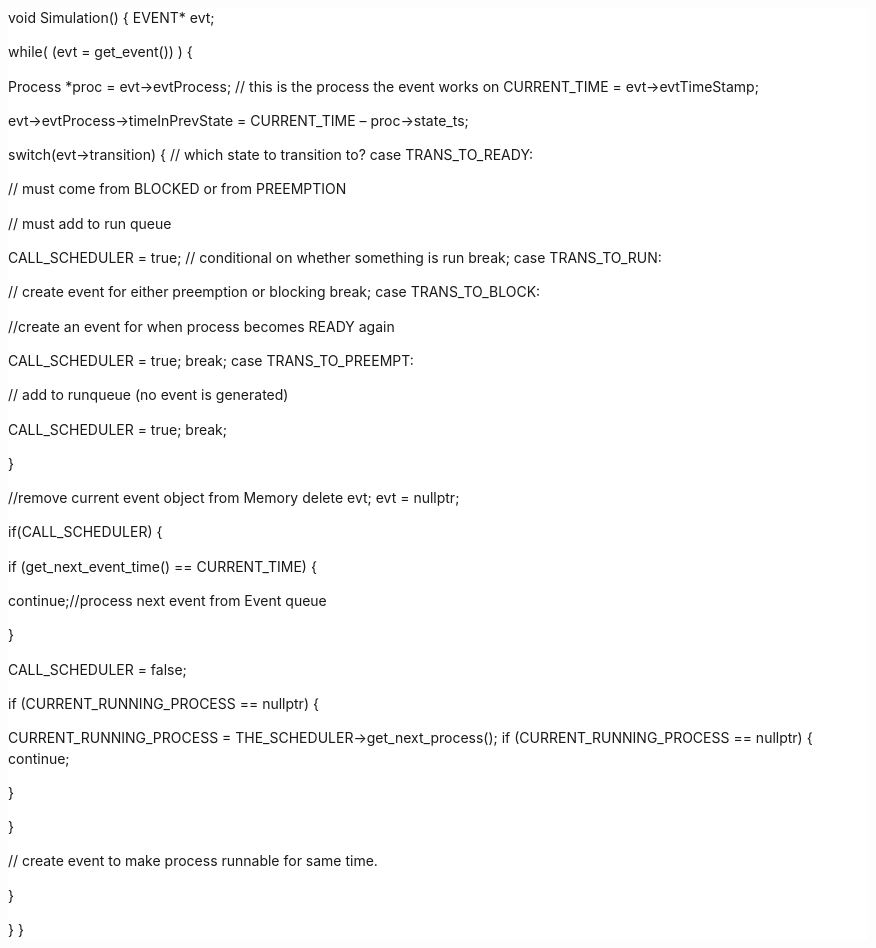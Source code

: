 


void Simulation() {          EVENT* evt;

while( (evt = get_event()) ) {

Process *proc = evt-&gt;evtProcess;    // this is the process the event works on                  CURRENT_TIME = evt-&gt;evtTimeStamp;

evt-&gt;evtProcess-&gt;timeInPrevState = CURRENT_TIME – proc-&gt;state_ts;

switch(evt-&gt;transition) {  // which state to transition to?                  case TRANS_TO_READY:

// must come from BLOCKED or from PREEMPTION

// must add to run queue

CALL_SCHEDULER = true; // conditional on whether something is run                          break;                  case TRANS_TO_RUN:

// create event for either preemption or blocking                          break;                  case TRANS_TO_BLOCK:

//create an event for when process becomes READY again

CALL_SCHEDULER = true;                          break;                  case TRANS_TO_PREEMPT:

// add to runqueue (no event is generated)

CALL_SCHEDULER = true;                          break;

}

//remove current event object from Memory                  delete evt;                  evt = nullptr;




if(CALL_SCHEDULER) {

if (get_next_event_time() == CURRENT_TIME) {

continue;//process next event from Event queue

}

CALL_SCHEDULER = false;

if (CURRENT_RUNNING_PROCESS == nullptr) {

CURRENT_RUNNING_PROCESS = THE_SCHEDULER-&gt;get_next_process();                                  if (CURRENT_RUNNING_PROCESS == nullptr) {                                          continue;

}

}

// create event to make process runnable for same time.

}

} }
